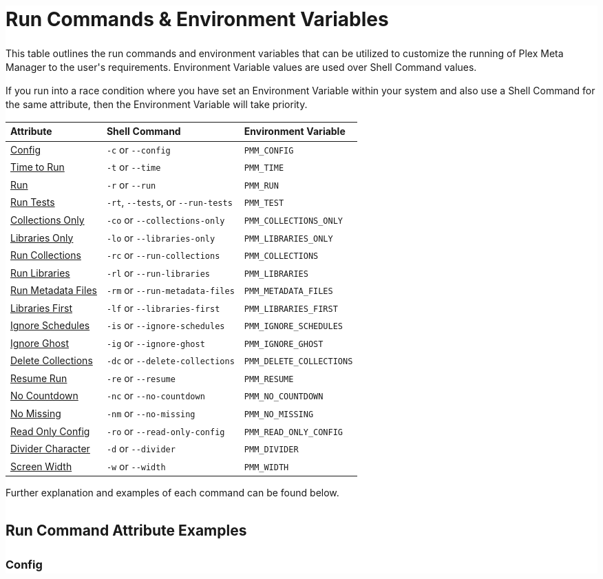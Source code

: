 # Run Commands & Environment Variables

This table outlines the run commands and environment variables that can be utilized to customize the running of Plex Meta Manager to the user's requirements. Environment Variable values are used over Shell Command values.

If you run into a race condition where you have set an Environment Variable within your system and also use a Shell Command for the same attribute, then the Environment Variable will take priority.


| Attribute                                             | Shell Command                      | Environment Variable     |
|:------------------------------------------------------|:-----------------------------------|:-------------------------|
| [Config](#config)                                     | `-c` or `--config`                 | `PMM_CONFIG`             |
| [Time to Run](#time-to-run)                           | `-t` or `--time`                   | `PMM_TIME`               |
| [Run](#run)                                           | `-r` or `--run`                    | `PMM_RUN`                |
| [Run Tests](#run-tests)                               | `-rt`, `--tests`, or `--run-tests` | `PMM_TEST`               |
| [Collections Only](#collections-only)                 | `-co` or `--collections-only`      | `PMM_COLLECTIONS_ONLY`   |
| [Libraries Only](#libraries-only)                     | `-lo` or `--libraries-only`        | `PMM_LIBRARIES_ONLY`     |
| [Run Collections](#run-collections)                   | `-rc` or `--run-collections`       | `PMM_COLLECTIONS`        |
| [Run Libraries](#run-libraries)                       | `-rl` or `--run-libraries`         | `PMM_LIBRARIES`          |
| [Run Metadata Files](#run-metadata-files)             | `-rm` or `--run-metadata-files`    | `PMM_METADATA_FILES`     |
| [Libraries First](#libraries-first)                   | `-lf` or `--libraries-first`       | `PMM_LIBRARIES_FIRST`    |
| [Ignore Schedules](#ignore-schedules)                 | `-is` or `--ignore-schedules`      | `PMM_IGNORE_SCHEDULES`   |
| [Ignore Ghost](#ignore-ghost)                         | `-ig` or `--ignore-ghost`          | `PMM_IGNORE_GHOST`       |
| [Delete Collections](#delete-collections)             | `-dc` or `--delete-collections`    | `PMM_DELETE_COLLECTIONS` |
| [Resume Run](#resume-run)                             | `-re` or `--resume`                | `PMM_RESUME`             |
| [No Countdown](#no-countdown)                         | `-nc` or `--no-countdown`          | `PMM_NO_COUNTDOWN`       |
| [No Missing](#no-missing)                             | `-nm` or `--no-missing`            | `PMM_NO_MISSING`         |
| [Read Only Config](#read-only-config)                 | `-ro` or `--read-only-config`      | `PMM_READ_ONLY_CONFIG`   |
| [Divider Character](#divider-character--screen-width) | `-d` or `--divider`                | `PMM_DIVIDER`            |
| [Screen Width](#divider-character--screen-width)      | `-w` or `--width`                  | `PMM_WIDTH`              |

Further explanation and examples of each command can be found below.

## Run Command Attribute Examples

### Config
